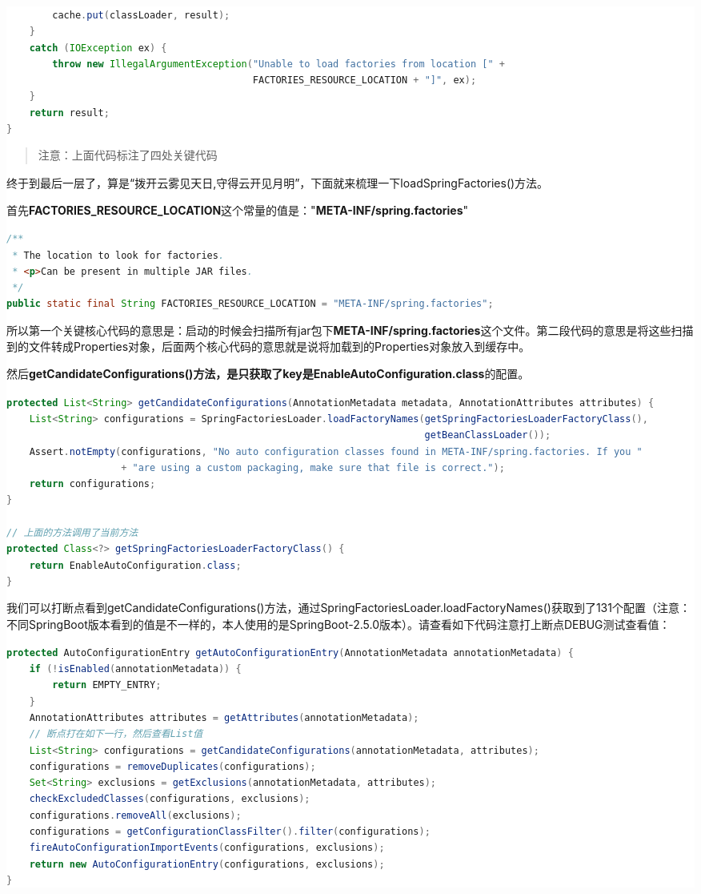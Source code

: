 ```java
        cache.put(classLoader, result);
    }
    catch (IOException ex) {
        throw new IllegalArgumentException("Unable to load factories from location [" +
                                           FACTORIES_RESOURCE_LOCATION + "]", ex);
    }
    return result;
}
```

> 注意：上面代码标注了四处关键代码

终于到最后一层了，算是“拨开云雾见天日,守得云开见月明”，下面就来梳理一下loadSpringFactories()方法。

首先**FACTORIES_RESOURCE_LOCATION**这个常量的值是："**META-INF/spring.factories**"

```java
/**
 * The location to look for factories.
 * <p>Can be present in multiple JAR files.
 */
public static final String FACTORIES_RESOURCE_LOCATION = "META-INF/spring.factories";
```

所以第一个关键核心代码的意思是：启动的时候会扫描所有jar包下**META-INF/spring.factories**这个文件。第二段代码的意思是将这些扫描到的文件转成Properties对象，后面两个核心代码的意思就是说将加载到的Properties对象放入到缓存中。

然后**getCandidateConfigurations()**方法，是只获取了key是**EnableAutoConfiguration.class**的配置。

```java
protected List<String> getCandidateConfigurations(AnnotationMetadata metadata, AnnotationAttributes attributes) {
    List<String> configurations = SpringFactoriesLoader.loadFactoryNames(getSpringFactoriesLoaderFactoryClass(),
                                                                         getBeanClassLoader());
    Assert.notEmpty(configurations, "No auto configuration classes found in META-INF/spring.factories. If you "
                    + "are using a custom packaging, make sure that file is correct.");
    return configurations;
}

// 上面的方法调用了当前方法
protected Class<?> getSpringFactoriesLoaderFactoryClass() {
    return EnableAutoConfiguration.class;
}
```

我们可以打断点看到getCandidateConfigurations()方法，通过SpringFactoriesLoader.loadFactoryNames()获取到了131个配置（注意：不同SpringBoot版本看到的值是不一样的，本人使用的是SpringBoot-2.5.0版本）。请查看如下代码注意打上断点DEBUG测试查看值：

```java
protected AutoConfigurationEntry getAutoConfigurationEntry(AnnotationMetadata annotationMetadata) {
    if (!isEnabled(annotationMetadata)) {
        return EMPTY_ENTRY;
    }
    AnnotationAttributes attributes = getAttributes(annotationMetadata);
    // 断点打在如下一行，然后查看List值
    List<String> configurations = getCandidateConfigurations(annotationMetadata, attributes);
    configurations = removeDuplicates(configurations);
    Set<String> exclusions = getExclusions(annotationMetadata, attributes);
    checkExcludedClasses(configurations, exclusions);
    configurations.removeAll(exclusions);
    configurations = getConfigurationClassFilter().filter(configurations);
    fireAutoConfigurationImportEvents(configurations, exclusions);
    return new AutoConfigurationEntry(configurations, exclusions);
}
```
